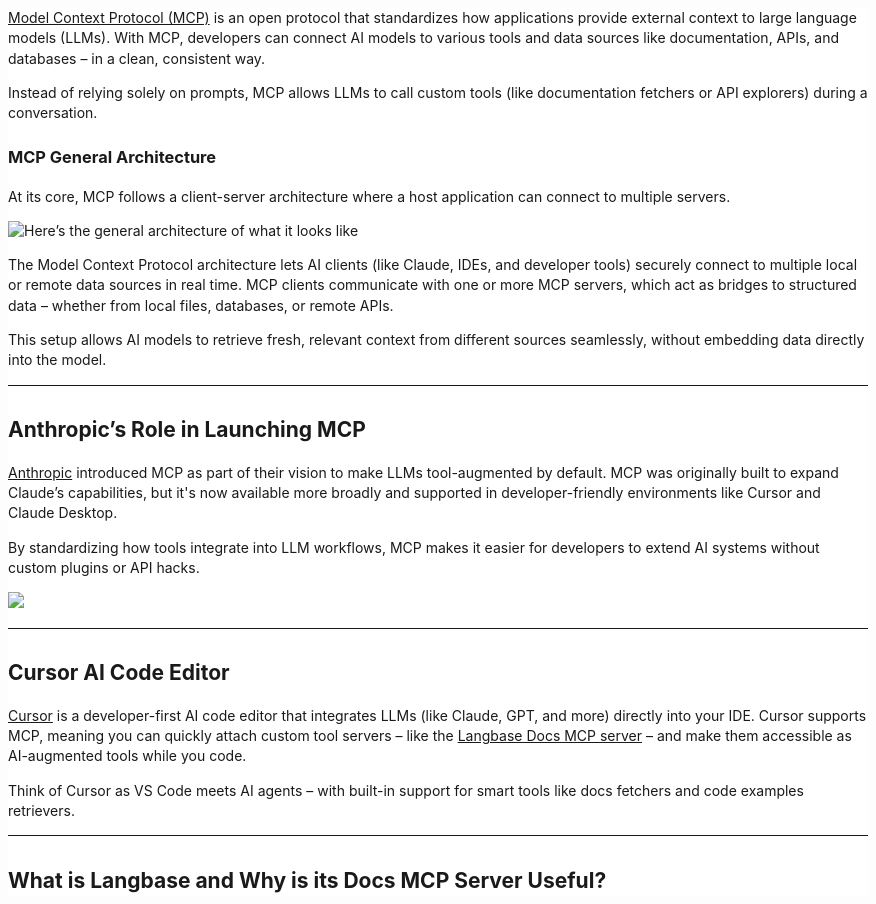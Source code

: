 [<FontIcon icon="fas fa-globe"/>Model Context Protocol (MCP)](https://modelcontextprotocol.io/introduction) is an open protocol that standardizes how applications provide external context to large language models (LLMs). With MCP, developers can connect AI models to various tools and data sources like documentation, APIs, and databases – in a clean, consistent way.

Instead of relying solely on prompts, MCP allows LLMs to call custom tools (like documentation fetchers or API explorers) during a conversation.

### MCP General Architecture

At its core, MCP follows a client-server architecture where a host application can connect to multiple servers.

![Here’s the general architecture of what it looks like](https://lh7-rt.googleusercontent.com/docsz/AD_4nXdjfGegMH-jHoYjgT3dRPhigOoIz8em0NyexLrfqwNEwdX7rvnbnCxfJG7nKqLk5fYcFu0_D5D8-DMb3vg0nLF4r-N8LlfH6IyFz18HjGZYlZ2J2_cq-jKq3Y6X_LPVxIz3rPs7?key=aHnkCxEY2NrPpuL4oNSIQJNY)

The Model Context Protocol architecture lets AI clients (like Claude, IDEs, and developer tools) securely connect to multiple local or remote data sources in real time. MCP clients communicate with one or more MCP servers, which act as bridges to structured data – whether from local files, databases, or remote APIs.

This setup allows AI models to retrieve fresh, relevant context from different sources seamlessly, without embedding data directly into the model.

---

## Anthropic’s Role in Launching MCP

[<FontIcon icon="iconfont icon-anthropic"/>Anthropic](https://anthropic.com/news/model-context-protocol) introduced MCP as part of their vision to make LLMs tool-augmented by default. MCP was originally built to expand Claude’s capabilities, but it's now available more broadly and supported in developer-friendly environments like Cursor and Claude Desktop.

By standardizing how tools integrate into LLM workflows, MCP makes it easier for developers to extend AI systems without custom plugins or API hacks.

![](https://cdn.hashnode.com/res/hashnode/image/upload/v1746454175998/50ed79a0-3728-4cca-92a1-0f48ded38049.png)

---

## Cursor AI Code Editor

[<FontIcon icon="fas fa-globe"/>Cursor](https://cursor.com/) is a developer-first AI code editor that integrates LLMs (like Claude, GPT, and more) directly into your IDE. Cursor supports MCP, meaning you can quickly attach custom tool servers – like the [<FontIcon icon="fas fa-globe"/>Langbase Docs MCP server](https://langbase.com/docs/guides/docs-mcp-server) – and make them accessible as AI-augmented tools while you code.

Think of Cursor as VS Code meets AI agents – with built-in support for smart tools like docs fetchers and code examples retrievers.

---

## What is Langbase and Why is its Docs MCP Server Useful?
